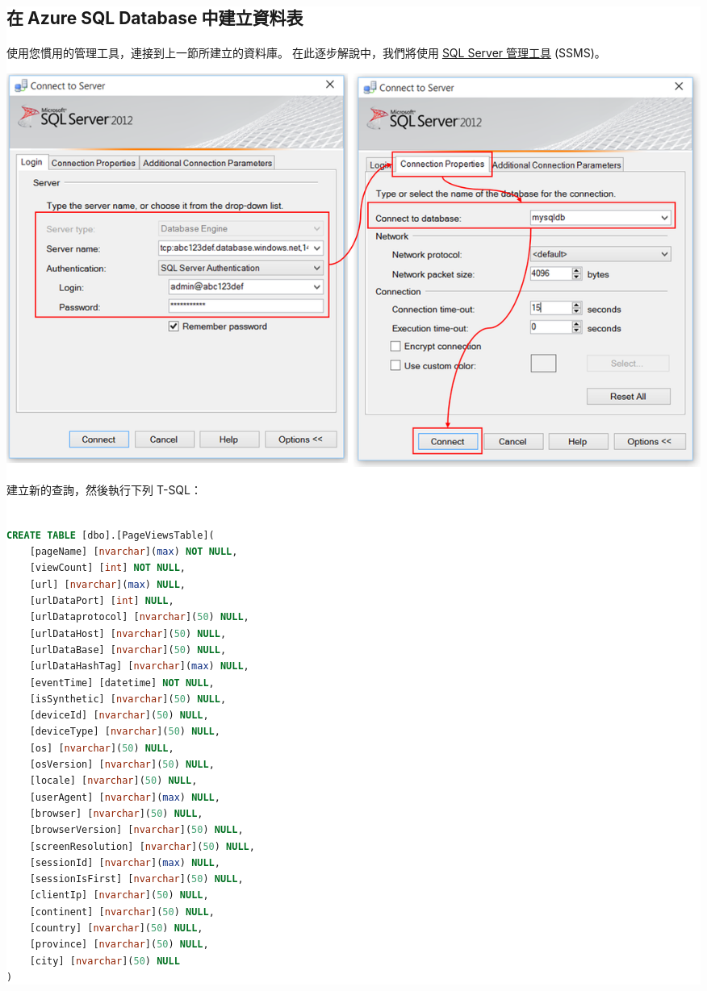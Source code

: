 ## 在 Azure SQL Database 中建立資料表

使用您慣用的管理工具，連接到上一節所建立的資料庫。 在此逐步解說中，我們將使用 [SQL Server 管理工具](https://msdn.microsoft.com/ms174173.aspx) (SSMS)。

![](./media/app-insights-code-sample-export-sql-stream-analytics/31-sql-table.png)

建立新的查詢，然後執行下列 T-SQL：

```SQL

CREATE TABLE [dbo].[PageViewsTable](
    [pageName] [nvarchar](max) NOT NULL,
    [viewCount] [int] NOT NULL,
    [url] [nvarchar](max) NULL,
    [urlDataPort] [int] NULL,
    [urlDataprotocol] [nvarchar](50) NULL,
    [urlDataHost] [nvarchar](50) NULL,
    [urlDataBase] [nvarchar](50) NULL,
    [urlDataHashTag] [nvarchar](max) NULL,
    [eventTime] [datetime] NOT NULL,
    [isSynthetic] [nvarchar](50) NULL,
    [deviceId] [nvarchar](50) NULL,
    [deviceType] [nvarchar](50) NULL,
    [os] [nvarchar](50) NULL,
    [osVersion] [nvarchar](50) NULL,
    [locale] [nvarchar](50) NULL,
    [userAgent] [nvarchar](max) NULL,
    [browser] [nvarchar](50) NULL,
    [browserVersion] [nvarchar](50) NULL,
    [screenResolution] [nvarchar](50) NULL,
    [sessionId] [nvarchar](max) NULL,
    [sessionIsFirst] [nvarchar](50) NULL,
    [clientIp] [nvarchar](50) NULL,
    [continent] [nvarchar](50) NULL,
    [country] [nvarchar](50) NULL,
    [province] [nvarchar](50) NULL,
    [city] [nvarchar](50) NULL
)

```

[diagnostic]: app-insights-diagnostic-search.md
[export]: app-insights-export-telemetry.md
[metrics]: app-insights-metrics-explorer.md
[portal]: http://portal.azure.com/
[start]: app-insights-overview.md